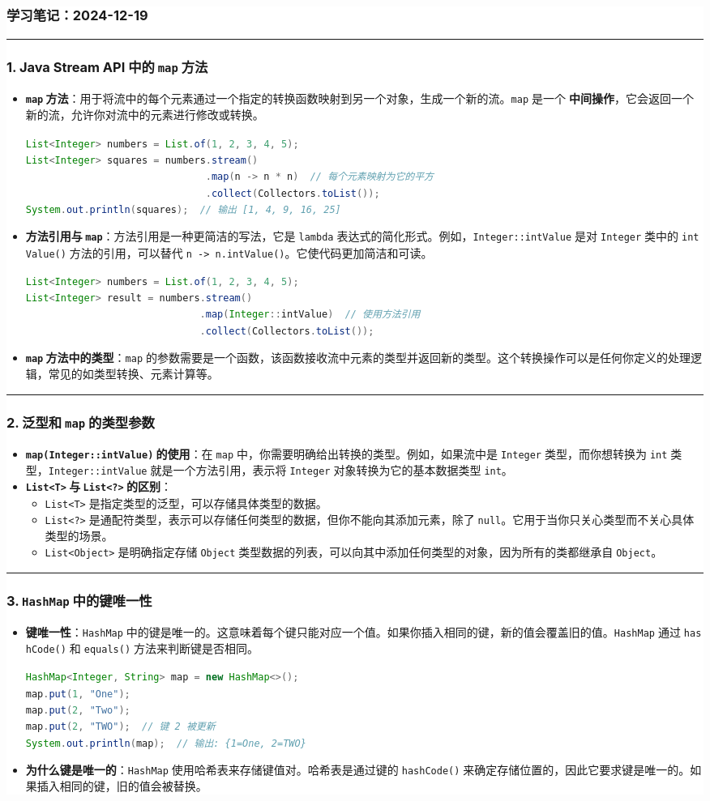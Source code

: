 ### 学习笔记：2024-12-19

------

### 1. **Java Stream API 中的 `map` 方法**

- **`map` 方法**：用于将流中的每个元素通过一个指定的转换函数映射到另一个对象，生成一个新的流。`map` 是一个 **中间操作**，它会返回一个新的流，允许你对流中的元素进行修改或转换。

  ```java
  List<Integer> numbers = List.of(1, 2, 3, 4, 5);
  List<Integer> squares = numbers.stream()
                                 .map(n -> n * n)  // 每个元素映射为它的平方
                                 .collect(Collectors.toList());
  System.out.println(squares);  // 输出 [1, 4, 9, 16, 25]
  ```

- **方法引用与 `map`**：方法引用是一种更简洁的写法，它是 `lambda` 表达式的简化形式。例如，`Integer::intValue` 是对 `Integer` 类中的 `intValue()` 方法的引用，可以替代 `n -> n.intValue()`。它使代码更加简洁和可读。

  ```java
  List<Integer> numbers = List.of(1, 2, 3, 4, 5);
  List<Integer> result = numbers.stream()
                                .map(Integer::intValue)  // 使用方法引用
                                .collect(Collectors.toList());
  ```

- **`map` 方法中的类型**：`map` 的参数需要是一个函数，该函数接收流中元素的类型并返回新的类型。这个转换操作可以是任何你定义的处理逻辑，常见的如类型转换、元素计算等。

------

### 2. **泛型和 `map` 的类型参数**

- **`map(Integer::intValue)` 的使用**：在 `map` 中，你需要明确给出转换的类型。例如，如果流中是 `Integer` 类型，而你想转换为 `int` 类型，`Integer::intValue` 就是一个方法引用，表示将 `Integer` 对象转换为它的基本数据类型 `int`。
- **`List<T>` 与 `List<?>` 的区别**：
  - `List<T>` 是指定类型的泛型，可以存储具体类型的数据。
  - `List<?>` 是通配符类型，表示可以存储任何类型的数据，但你不能向其添加元素，除了 `null`。它用于当你只关心类型而不关心具体类型的场景。
  - `List<Object>` 是明确指定存储 `Object` 类型数据的列表，可以向其中添加任何类型的对象，因为所有的类都继承自 `Object`。

------

### 3. **`HashMap` 中的键唯一性**

- **键唯一性**：`HashMap` 中的键是唯一的。这意味着每个键只能对应一个值。如果你插入相同的键，新的值会覆盖旧的值。`HashMap` 通过 `hashCode()` 和 `equals()` 方法来判断键是否相同。

  ```java
  HashMap<Integer, String> map = new HashMap<>();
  map.put(1, "One");
  map.put(2, "Two");
  map.put(2, "TWO");  // 键 2 被更新
  System.out.println(map);  // 输出: {1=One, 2=TWO}
  ```

- **为什么键是唯一的**：`HashMap` 使用哈希表来存储键值对。哈希表是通过键的 `hashCode()` 来确定存储位置的，因此它要求键是唯一的。如果插入相同的键，旧的值会被替换。

